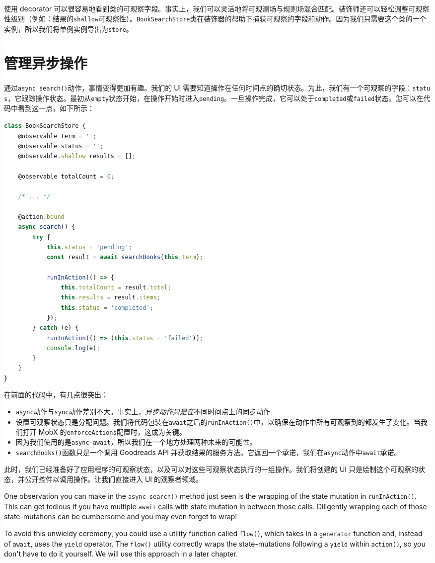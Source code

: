 使用 decorator 可以很容易地看到类的可观察字段。事实上，我们可以灵活地将可观测场与规则场混合匹配。装饰师还可以轻松调整可观察性级别（例如：结果的`shallow`可观察性）。`BookSearchStore`类在装饰器的帮助下捕获可观察的字段和动作。因为我们只需要这个类的一个实例，所以我们将单例实例导出为`store`。

# 管理异步操作

通过`async search()`动作，事情变得更加有趣。我们的 UI 需要知道操作在任何时间点的确切状态。为此，我们有一个可观察的字段：`status`，它跟踪操作状态。最初从`empty`状态开始，在操作开始时进入`pending`。一旦操作完成，它可以处于`completed`或`failed`状态。您可以在代码中看到这一点，如下所示：

```jsx
class BookSearchStore {
    @observable term = '';
    @observable status = '';
    @observable.shallow results = [];

    @observable totalCount = 0;

    /* ... */

    @action.bound
    async search() {
        try {
            this.status = 'pending';
            const result = await searchBooks(this.term);

            runInAction(() => {
                this.totalCount = result.total;
                this.results = result.items;
                this.status = 'completed';
            });
        } catch (e) {
            runInAction(() => (this.status = 'failed'));
            console.log(e);
        }
    }
}
```

在前面的代码中，有几点很突出：

*   `async`动作与`sync`动作差别不大。事实上，*异步动作只是在*不同时间点上的同步动作
*   设置可观察状态只是分配问题。我们将代码包装在`await`之后的`runInAction()`中，以确保在动作中所有可观察到的都发生了变化。当我们打开 MobX 的`enforceActions`配置时，这成为关键。
*   因为我们使用的是`async-await`，所以我们在一个地方处理两种未来的可能性。
*   `searchBooks()`函数只是一个调用 Goodreads API 并获取结果的服务方法。它返回一个承诺，我们在`async`动作中`await`承诺。

此时，我们已经准备好了应用程序的可观察状态，以及可以对这些可观察状态执行的一组操作。我们将创建的 UI 只是绘制这个可观察的状态，并公开控件以调用操作。让我们直接进入 UI 的观察者领域。

One observation you can make in the `async search()` method just seen is the wrapping of the state mutation in `runInAction()`. This can get tedious if you have multiple `await` calls with state mutation in between those calls. Diligently wrapping each of those state-mutations can be cumbersome and you may even forget to wrap!

To avoid this unwieldy ceremony, you could use a utility function called `flow()`, which takes in a `generator` function and, instead of `await`, uses the `yield` operator. The `flow()` utility correctly wraps the state-mutations following a `yield` within `action()`, so you don't have to do it yourself. We will use this approach in a later chapter. 
